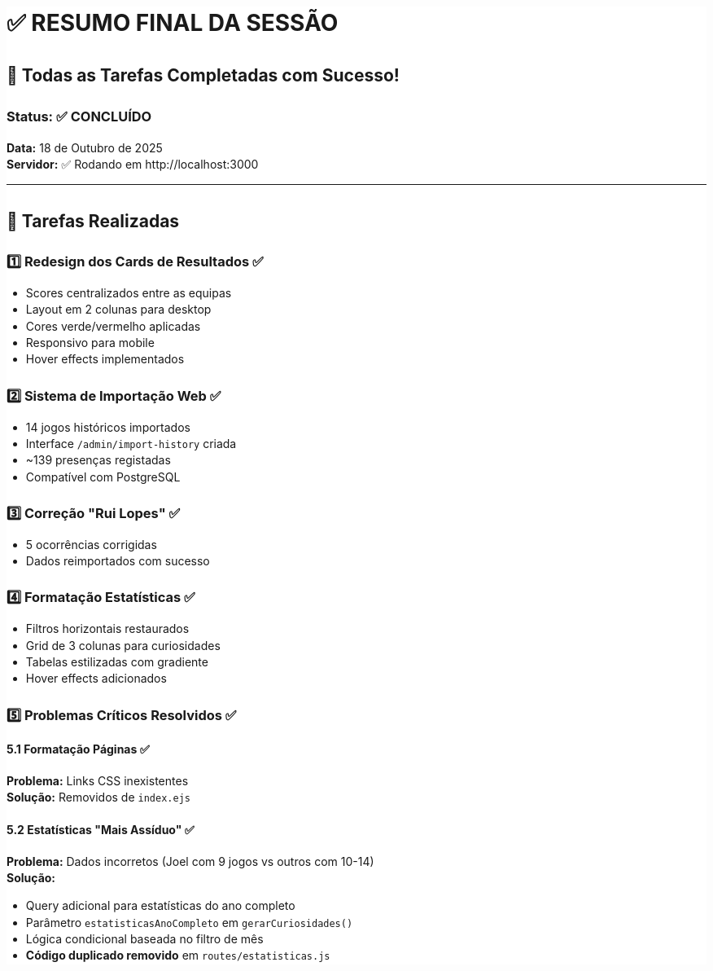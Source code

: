 # ✅ RESUMO FINAL DA SESSÃO

## 🎯 Todas as Tarefas Completadas com Sucesso!

### Status: ✅ CONCLUÍDO
**Data:** 18 de Outubro de 2025  
**Servidor:** ✅ Rodando em http://localhost:3000

---

## 📝 Tarefas Realizadas

### 1️⃣ Redesign dos Cards de Resultados ✅
- Scores centralizados entre as equipas
- Layout em 2 colunas para desktop
- Cores verde/vermelho aplicadas
- Responsivo para mobile
- Hover effects implementados

### 2️⃣ Sistema de Importação Web ✅
- 14 jogos históricos importados
- Interface `/admin/import-history` criada
- ~139 presenças registadas
- Compatível com PostgreSQL

### 3️⃣ Correção "Rui Lopes" ✅
- 5 ocorrências corrigidas
- Dados reimportados com sucesso

### 4️⃣ Formatação Estatísticas ✅
- Filtros horizontais restaurados
- Grid de 3 colunas para curiosidades
- Tabelas estilizadas com gradiente
- Hover effects adicionados

### 5️⃣ Problemas Críticos Resolvidos ✅

#### 5.1 Formatação Páginas ✅
**Problema:** Links CSS inexistentes  
**Solução:** Removidos de `index.ejs`

#### 5.2 Estatísticas "Mais Assíduo" ✅
**Problema:** Dados incorretos (Joel com 9 jogos vs outros com 10-14)  
**Solução:** 
- Query adicional para estatísticas do ano completo
- Parâmetro `estatisticasAnoCompleto` em `gerarCuriosidades()`
- Lógica condicional baseada no filtro de mês
- **Código duplicado removido** em `routes/estatisticas.js`
